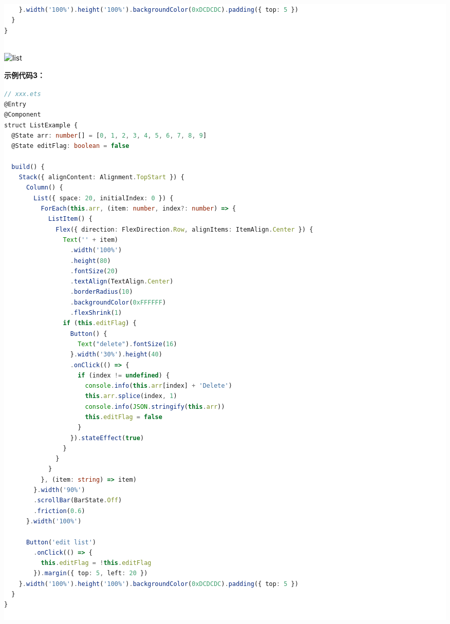 ```ts    
    }.width('100%').height('100%').backgroundColor(0xDCDCDC).padding({ top: 5 })  
  }  
}  
    
```    
  
![list](figures/list-alignListItem.gif)  
    
 **示例代码3：**   
```ts    
// xxx.ets  
@Entry  
@Component  
struct ListExample {  
  @State arr: number[] = [0, 1, 2, 3, 4, 5, 6, 7, 8, 9]  
  @State editFlag: boolean = false  
  
  build() {  
    Stack({ alignContent: Alignment.TopStart }) {  
      Column() {  
        List({ space: 20, initialIndex: 0 }) {  
          ForEach(this.arr, (item: number, index?: number) => {  
            ListItem() {  
              Flex({ direction: FlexDirection.Row, alignItems: ItemAlign.Center }) {  
                Text('' + item)  
                  .width('100%')  
                  .height(80)  
                  .fontSize(20)  
                  .textAlign(TextAlign.Center)  
                  .borderRadius(10)  
                  .backgroundColor(0xFFFFFF)  
                  .flexShrink(1)  
                if (this.editFlag) {  
                  Button() {  
                    Text("delete").fontSize(16)  
                  }.width('30%').height(40)  
                  .onClick(() => {  
                    if (index != undefined) {  
                      console.info(this.arr[index] + 'Delete')  
                      this.arr.splice(index, 1)  
                      console.info(JSON.stringify(this.arr))  
                      this.editFlag = false  
                    }  
                  }).stateEffect(true)  
                }  
              }  
            }  
          }, (item: string) => item)  
        }.width('90%')  
        .scrollBar(BarState.Off)  
        .friction(0.6)  
      }.width('100%')  
  
      Button('edit list')  
        .onClick(() => {  
          this.editFlag = !this.editFlag  
        }).margin({ top: 5, left: 20 })  
    }.width('100%').height('100%').backgroundColor(0xDCDCDC).padding({ top: 5 })  
  }  
}  
    
```    
  